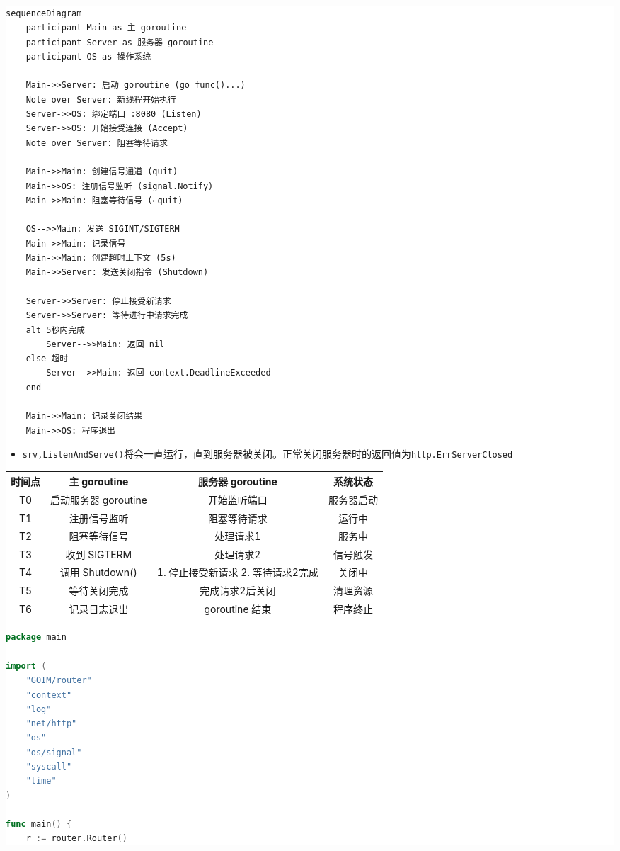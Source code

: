 ```mermaid
sequenceDiagram
    participant Main as 主 goroutine
    participant Server as 服务器 goroutine
    participant OS as 操作系统
    
    Main->>Server: 启动 goroutine (go func()...)
    Note over Server: 新线程开始执行
    Server->>OS: 绑定端口 :8080 (Listen)
    Server->>OS: 开始接受连接 (Accept)
    Note over Server: 阻塞等待请求
    
    Main->>Main: 创建信号通道 (quit)
    Main->>OS: 注册信号监听 (signal.Notify)
    Main->>Main: 阻塞等待信号 (←quit)
    
    OS-->>Main: 发送 SIGINT/SIGTERM
    Main->>Main: 记录信号
    Main->>Main: 创建超时上下文 (5s)
    Main->>Server: 发送关闭指令 (Shutdown)
    
    Server->>Server: 停止接受新请求
    Server->>Server: 等待进行中请求完成
    alt 5秒内完成
        Server-->>Main: 返回 nil
    else 超时
        Server-->>Main: 返回 context.DeadlineExceeded
    end
    
    Main->>Main: 记录关闭结果
    Main->>OS: 程序退出
```

* `srv,ListenAndServe()`将会一直运行，直到服务器被关闭。正常关闭服务器时的返回值为`http.ErrServerClosed`

| 时间点 |     主 goroutine     |          服务器 goroutine          |  系统状态  |
| :----: | :------------------: | :--------------------------------: | :--------: |
|   T0   | 启动服务器 goroutine |            开始监听端口            | 服务器启动 |
|   T1   |     注册信号监听     |            阻塞等待请求            |   运行中   |
|   T2   |     阻塞等待信号     |             处理请求1              |   服务中   |
|   T3   |     收到 SIGTERM     |             处理请求2              |  信号触发  |
|   T4   |   调用 Shutdown()    | 1. 停止接受新请求 2. 等待请求2完成 |   关闭中   |
|   T5   |     等待关闭完成     |          完成请求2后关闭           |  清理资源  |
|   T6   |     记录日志退出     |           goroutine 结束           |  程序终止  |

```go
package main

import (
	"GOIM/router"
	"context"
	"log"
	"net/http"
	"os"
	"os/signal"
	"syscall"
	"time"
)

func main() {
	r := router.Router()
```